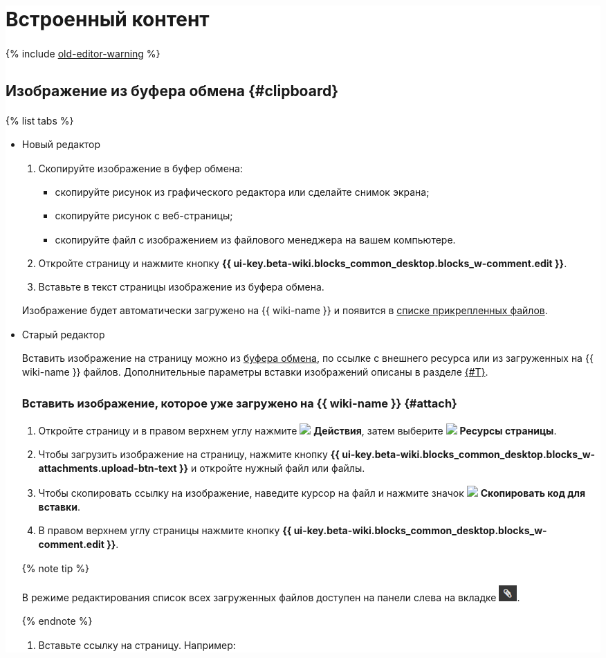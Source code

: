 # Встроенный контент

{% include [old-editor-warning](../../_includes/wiki/wysiwyg-old-editor.md) %}


## Изображение из буфера обмена {#clipboard}

{% list tabs %}

- Новый редактор  
  
    1. Скопируйте изображение в буфер обмена:
  
       - скопируйте рисунок из графического редактора или сделайте снимок экрана;
  
       - скопируйте рисунок с веб-страницы;
  
       - скопируйте файл с изображением из файлового менеджера на вашем компьютере.
  
    1. Откройте страницу и нажмите кнопку **{{ ui-key.beta-wiki.blocks_common_desktop.blocks_w-comment.edit }}**.
  
    1. Вставьте в текст страницы изображение из буфера обмена.
  
    Изображение будет автоматически загружено на {{ wiki-name }} и появится в [списке прикрепленных файлов](../attach-file.md).

- Старый редактор

    Вставить изображение на страницу можно из [буфера обмена](#clipboard), по ссылке с внешнего ресурса или из загруженных на {{ wiki-name }} файлов. Дополнительные параметры вставки изображений описаны в разделе [{#T}](../static-markup/files.md).

    ### Вставить изображение, которое уже загружено на {{ wiki-name }} {#attach}

    1. Откройте страницу и в правом верхнем углу нажмите ![](../../_assets/wiki/svg/actions-icon.svg) **Действия**, затем выберите ![](../../_assets/wiki/svg/attachments.svg) **Ресурсы страницы**.

    1. Чтобы загрузить изображение на страницу, нажмите кнопку **{{ ui-key.beta-wiki.blocks_common_desktop.blocks_w-attachments.upload-btn-text }}** и откройте нужный файл или файлы.

    1. Чтобы скопировать ссылку на изображение, наведите курсор на файл и нажмите значок ![](../../_assets/wiki/svg/copy-link.svg) **Скопировать код для вставки**.

    1. В правом верхнем углу страницы нажмите кнопку **{{ ui-key.beta-wiki.blocks_common_desktop.blocks_w-comment.edit }}**.

    {% note tip %}
    
    В режиме редактирования список всех загруженных файлов доступен на панели слева на вкладке ![](../../_assets/wiki/attach-btn.png).
    
    {% endnote %}

    1. Вставьте ссылку на страницу. Например:
